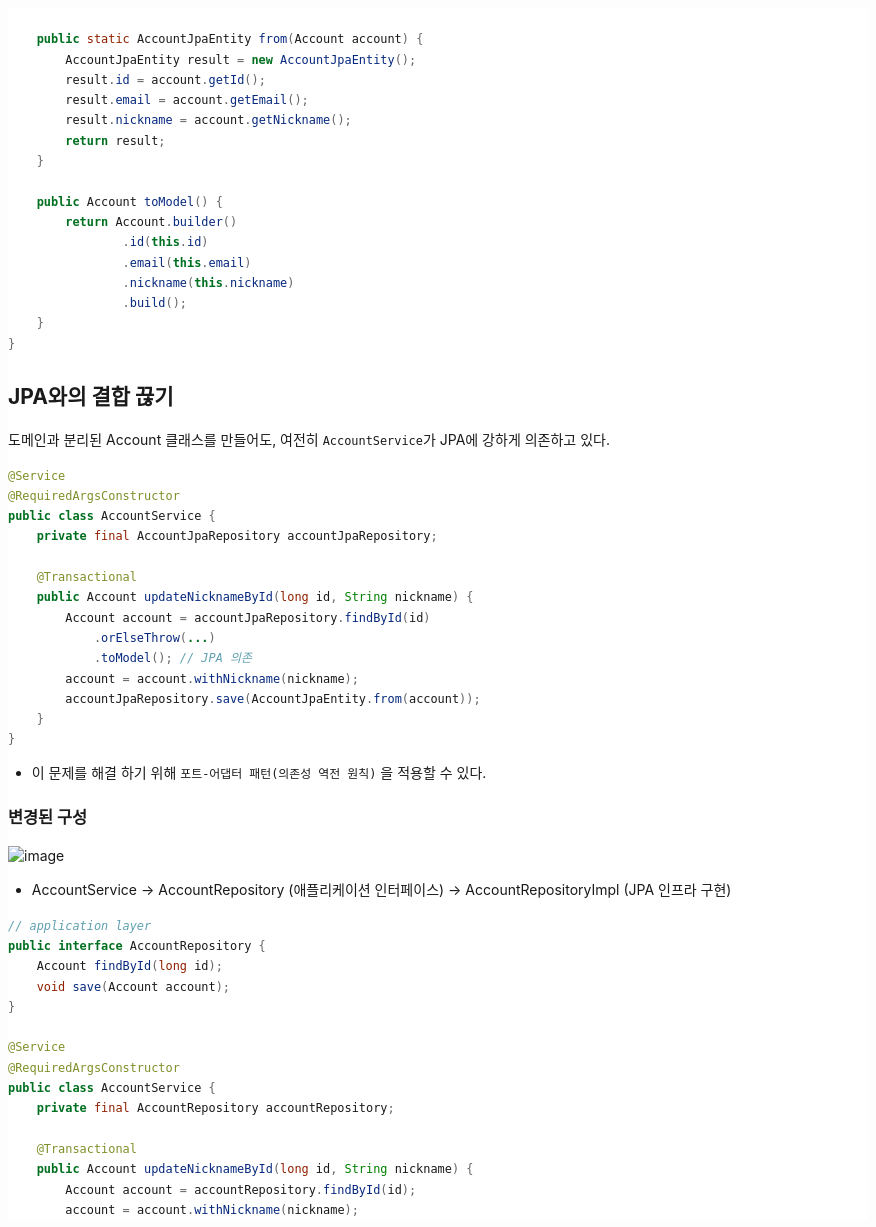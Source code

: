 ```java

    public static AccountJpaEntity from(Account account) {
        AccountJpaEntity result = new AccountJpaEntity();
        result.id = account.getId();
        result.email = account.getEmail();
        result.nickname = account.getNickname();
        return result;
    }

    public Account toModel() {
        return Account.builder()
                .id(this.id)
                .email(this.email)
                .nickname(this.nickname)
                .build();
    }
}
```

## JPA와의 결합 끊기

도메인과 분리된 Account 클래스를 만들어도, 여전히 `AccountService`가 JPA에 강하게 의존하고 있다.

```java
@Service
@RequiredArgsConstructor
public class AccountService {
    private final AccountJpaRepository accountJpaRepository;

    @Transactional
    public Account updateNicknameById(long id, String nickname) {
        Account account = accountJpaRepository.findById(id)
            .orElseThrow(...)
            .toModel(); // JPA 의존
        account = account.withNickname(nickname);
        accountJpaRepository.save(AccountJpaEntity.from(account));
    }
}
```

- 이 문제를 해결 하기 위해 `포트-어댑터 패턴(의존성 역전 원칙)` 을 적용할 수 있다.

### 변경된 구성

![image](https://github.com/user-attachments/assets/ae32bf86-26da-42d5-adc7-9d9e7b6f2390)


- AccountService → AccountRepository (애플리케이션 인터페이스) → AccountRepositoryImpl (JPA 인프라 구현)

```java
// application layer
public interface AccountRepository {
    Account findById(long id);
    void save(Account account);
}

@Service
@RequiredArgsConstructor
public class AccountService {
    private final AccountRepository accountRepository;

    @Transactional
    public Account updateNicknameById(long id, String nickname) {
        Account account = accountRepository.findById(id);
        account = account.withNickname(nickname);
```